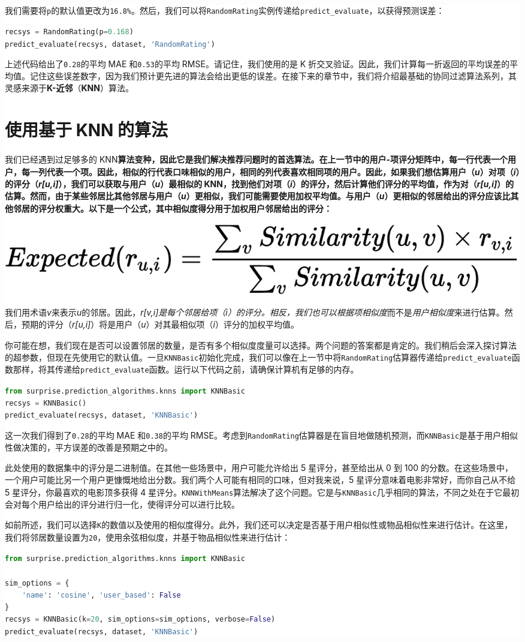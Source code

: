 我们需要将`p`的默认值更改为`16.8%`。然后，我们可以将`RandomRating`实例传递给`predict_evaluate`，以获得预测误差：

```py
recsys = RandomRating(p=0.168)
predict_evaluate(recsys, dataset, 'RandomRating')
```

上述代码给出了`0.28`的平均 MAE 和`0.53`的平均 RMSE。请记住，我们使用的是 K 折交叉验证。因此，我们计算每一折返回的平均误差的平均值。记住这些误差数字，因为我们预计更先进的算法会给出更低的误差。在接下来的章节中，我们将介绍最基础的协同过滤算法系列，其灵感来源于**K-近邻**（**KNN**）算法。

# 使用基于 KNN 的算法

我们已经遇到过足够多的 KNN**算法变种，因此它是我们解决推荐问题时的首选算法。在上一节中的用户-项评分矩阵中，每一行代表一个用户，每一列代表一个项。因此，相似的行代表口味相似的用户，相同的列代表喜欢相同项的用户。因此，如果我们想估算用户（*u*）对项（*i*）的评分（*r[u,i]*），我们可以获取与用户（*u*）最相似的 KNN，找到他们对项（*i*）的评分，然后计算他们评分的平均值，作为对（*r[u,i]*）的估算。然而，由于某些邻居比其他邻居与用户（*u*）更相似，我们可能需要使用加权平均值。与用户（*u*）更相似的邻居给出的评分应该比其他邻居的评分权重大。以下是一个公式，其中相似度得分用于加权用户邻居给出的评分：**

**![](img/f8c3f918-d8f1-4121-9414-2c2e147ba36e.png)**

我们用术语*v*来表示*u*的邻居。因此，*r[v,i]*是每个邻居给项（*i*）的评分。相反，我们也可以根据*项相似度*而不是*用户相似度*来进行估算。然后，预期的评分（*r[u,i]*）将是用户（*u*）对其最相似项（*i*）评分的加权平均值。

你可能在想，我们现在是否可以设置邻居的数量，是否有多个相似度度量可以选择。两个问题的答案都是肯定的。我们稍后会深入探讨算法的超参数，但现在先使用它的默认值。一旦`KNNBasic`初始化完成，我们可以像在上一节中将`RandomRating`估算器传递给`predict_evaluate`函数那样，将其传递给`predict_evaluate`函数。运行以下代码之前，请确保计算机有足够的内存。

```py
from surprise.prediction_algorithms.knns import KNNBasic
recsys = KNNBasic()
predict_evaluate(recsys, dataset, 'KNNBasic')
```

这一次我们得到了`0.28`的平均 MAE 和`0.38`的平均 RMSE。考虑到`RandomRating`估算器是在盲目地做随机预测，而`KNNBasic`是基于用户相似性做决策的，平方误差的改善是预期之中的。

此处使用的数据集中的评分是二进制值。在其他一些场景中，用户可能允许给出 5 星评分，甚至给出从 0 到 100 的分数。在这些场景中，一个用户可能比另一个用户更慷慨地给出分数。我们两个人可能有相同的口味，但对我来说，5 星评分意味着电影非常好，而你自己从不给 5 星评分，你最喜欢的电影顶多获得 4 星评分。`KNNWithMeans`算法解决了这个问题。它是与`KNNBasic`几乎相同的算法，不同之处在于它最初会对每个用户给出的评分进行归一化，使得评分可以进行比较。

如前所述，我们可以选择`K`的数值以及使用的相似度得分。此外，我们还可以决定是否基于用户相似性或物品相似性来进行估计。在这里，我们将邻居数量设置为`20`，使用余弦相似度，并基于物品相似性来进行估计：

```py
from surprise.prediction_algorithms.knns import KNNBasic

sim_options = {
    'name': 'cosine', 'user_based': False
}
recsys = KNNBasic(k=20, sim_options=sim_options, verbose=False)
predict_evaluate(recsys, dataset, 'KNNBasic')
```
